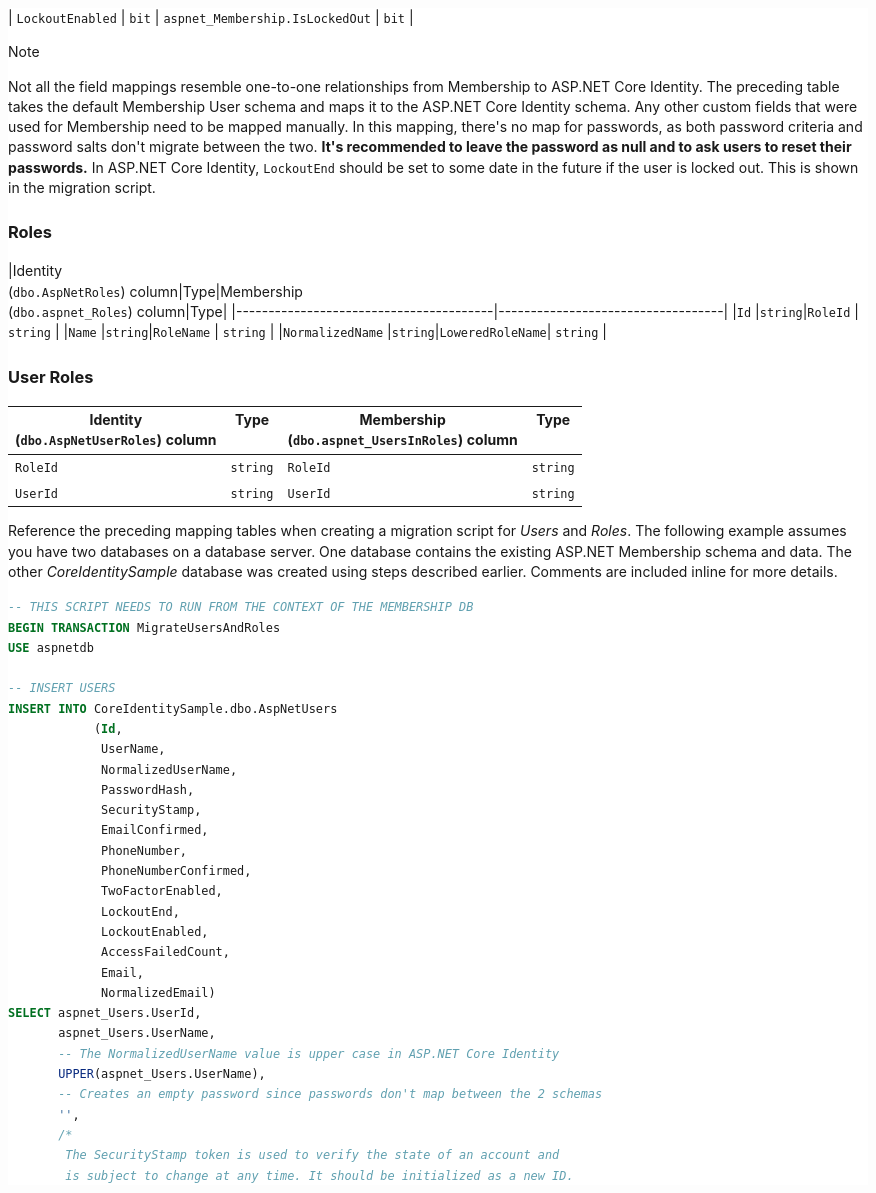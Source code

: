 | `LockoutEnabled`                | `bit`   | `aspnet_Membership.IsLockedOut`                            | `bit`    |

> [!NOTE]
> Not all the field mappings resemble one-to-one relationships from Membership to ASP.NET Core Identity. The preceding table takes the default Membership User schema and maps it to the ASP.NET Core Identity schema. Any other custom fields that were used for Membership need to be mapped manually. In this mapping, there's no map for passwords, as both password criteria and password salts don't migrate between the two. **It's recommended to leave the password as null and to ask users to reset their passwords.** In ASP.NET Core Identity, `LockoutEnd` should be set to some date in the future if the user is locked out. This is shown in the migration script.

### Roles

|Identity<br>(`dbo.AspNetRoles`) column|Type|Membership<br>(`dbo.aspnet_Roles`) column|Type|
|----------------------------------------|-----------------------------------|
|`Id`                           |`string`|`RoleId`         | `string`        |
|`Name`                         |`string`|`RoleName`       | `string`        |
|`NormalizedName`               |`string`|`LoweredRoleName`| `string`        |

### User Roles

|Identity<br>(`dbo.AspNetUserRoles`) column|Type|Membership<br>(`dbo.aspnet_UsersInRoles`) column|Type|
|-------------------------|----------|--------------|---------------------------|
|`RoleId`                 |`string`  |`RoleId`      |`string`                   |
|`UserId`                 |`string`  |`UserId`      |`string`                   |

Reference the preceding mapping tables when creating a migration script for *Users* and *Roles*. The following example assumes you have two databases on a database server. One database contains the existing ASP.NET Membership schema and data. The other *CoreIdentitySample* database was created using steps described earlier. Comments are included inline for more details.

```sql
-- THIS SCRIPT NEEDS TO RUN FROM THE CONTEXT OF THE MEMBERSHIP DB
BEGIN TRANSACTION MigrateUsersAndRoles
USE aspnetdb

-- INSERT USERS
INSERT INTO CoreIdentitySample.dbo.AspNetUsers
            (Id,
             UserName,
             NormalizedUserName,
             PasswordHash,
             SecurityStamp,
             EmailConfirmed,
             PhoneNumber,
             PhoneNumberConfirmed,
             TwoFactorEnabled,
             LockoutEnd,
             LockoutEnabled,
             AccessFailedCount,
             Email,
             NormalizedEmail)
SELECT aspnet_Users.UserId,
       aspnet_Users.UserName,
       -- The NormalizedUserName value is upper case in ASP.NET Core Identity
       UPPER(aspnet_Users.UserName),
       -- Creates an empty password since passwords don't map between the 2 schemas
       '',
       /*
        The SecurityStamp token is used to verify the state of an account and
        is subject to change at any time. It should be initialized as a new ID.
```